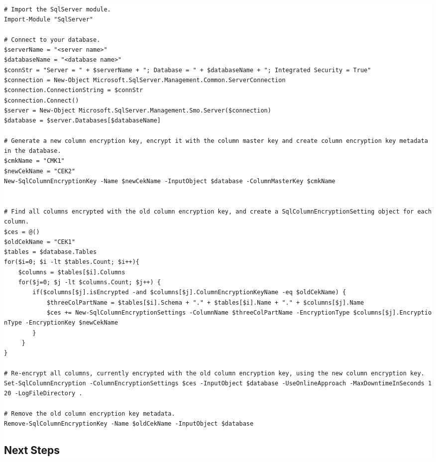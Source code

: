 
```
# Import the SqlServer module.
Import-Module "SqlServer"

# Connect to your database.
$serverName = "<server name>"
$databaseName = "<database name>"
$connStr = "Server = " + $serverName + "; Database = " + $databaseName + "; Integrated Security = True"
$connection = New-Object Microsoft.SqlServer.Management.Common.ServerConnection
$connection.ConnectionString = $connStr
$connection.Connect()
$server = New-Object Microsoft.SqlServer.Management.Smo.Server($connection)
$database = $server.Databases[$databaseName]

# Generate a new column encryption key, encrypt it with the column master key and create column encryption key metadata in the database. 
$cmkName = "CMK1"
$newCekName = "CEK2"
New-SqlColumnEncryptionKey -Name $newCekName -InputObject $database -ColumnMasterKey $cmkName 


# Find all columns encrypted with the old column encryption key, and create a SqlColumnEncryptionSetting object for each column.
$ces = @()
$oldCekName = "CEK1"
$tables = $database.Tables
for($i=0; $i -lt $tables.Count; $i++){
    $columns = $tables[$i].Columns
    for($j=0; $j -lt $columns.Count; $j++) {
        if($columns[$j].isEncrypted -and $columns[$j].ColumnEncryptionKeyName -eq $oldCekName) {
            $threeColPartName = $tables[$i].Schema + "." + $tables[$i].Name + "." + $columns[$j].Name 
            $ces += New-SqlColumnEncryptionSettings -ColumnName $threeColPartName -EncryptionType $columns[$j].EncryptionType -EncryptionKey $newCekName
        }
     }
}

# Re-encrypt all columns, currently encrypted with the old column encryption key, using the new column encryption key.
Set-SqlColumnEncryption -ColumnEncryptionSettings $ces -InputObject $database -UseOnlineApproach -MaxDowntimeInSeconds 120 -LogFileDirectory .

# Remove the old column encryption key metadata.
Remove-SqlColumnEncryptionKey -Name $oldCekName -InputObject $database
```


  
## Next Steps  
    